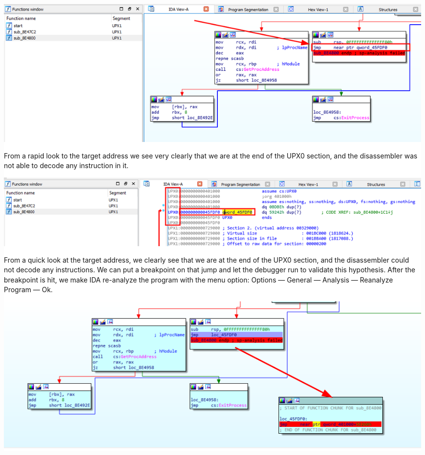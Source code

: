 
![](/assets/685de7093e5/1*6WEwmhDjhBkaDXxkoIsuHw.png)


From a rapid look to the target address we see very clearly that we are at the end of the UPX0 section, and the disassembler was not able to decode any instruction in it\.


![](/assets/685de7093e5/1*cNNxNnMvFSOzORVgjjen0w.png)


From a quick look at the target address, we clearly see that we are at the end of the UPX0 section, and the disassembler could not decode any instructions\.
We can put a breakpoint on that jump and let the debugger run to validate this hypothesis\. After the breakpoint is hit, we make IDA re\-analyze the program with the menu option: Options — General — Analysis — Reanalyze Program — Ok\.


![](/assets/685de7093e5/1*ulm7eIOTftJYtTSDnmkktA.png)
